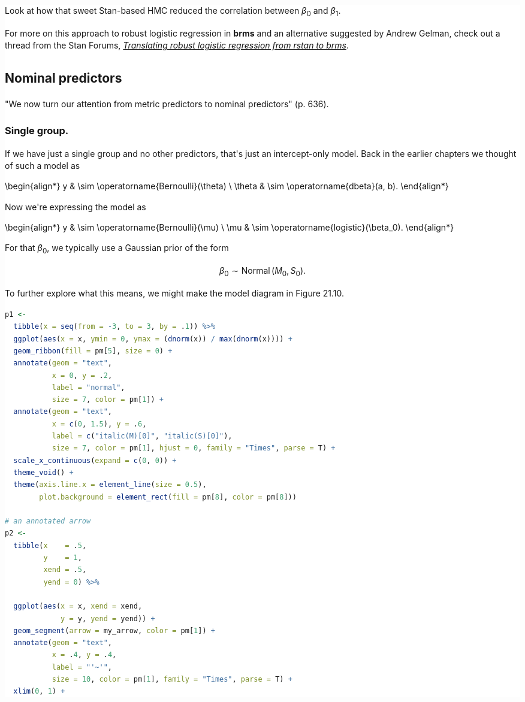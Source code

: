 Look at how that sweet Stan-based HMC reduced the correlation between $\beta_0$ and $\beta_1$.

For more on this approach to robust logistic regression in **brms** and an alternative suggested by Andrew Gelman, check out a thread from the Stan Forums, [*Translating robust logistic regression from rstan to brms*](https://discourse.mc-stan.org/t/translating-robust-logistic-regression-from-rstan-to-brms/5244).

## Nominal predictors

"We now turn our attention from metric predictors to nominal predictors" (p. 636).

### Single group.

If we have just a single group and no other predictors, that's just an intercept-only model. Back in the earlier chapters we thought of such a model as

\begin{align*}
y & \sim \operatorname{Bernoulli}(\theta) \\
\theta & \sim \operatorname{dbeta}(a, b).
\end{align*}

Now we're expressing the model as

\begin{align*}
y   & \sim \operatorname{Bernoulli}(\mu) \\
\mu & \sim \operatorname{logistic}(\beta_0).
\end{align*}

For that $\beta_0$, we typically use a Gaussian prior of the form

$$\beta_0 \sim \operatorname{Normal}(M_0, S_0).$$

To further explore what this means, we might make the model diagram in Figure 21.10.


```r
p1 <-
  tibble(x = seq(from = -3, to = 3, by = .1)) %>% 
  ggplot(aes(x = x, ymin = 0, ymax = (dnorm(x)) / max(dnorm(x)))) +
  geom_ribbon(fill = pm[5], size = 0) +
  annotate(geom = "text",
           x = 0, y = .2,
           label = "normal",
           size = 7, color = pm[1]) +
  annotate(geom = "text",
           x = c(0, 1.5), y = .6,
           label = c("italic(M)[0]", "italic(S)[0]"), 
           size = 7, color = pm[1], hjust = 0, family = "Times", parse = T) +
  scale_x_continuous(expand = c(0, 0)) +
  theme_void() +
  theme(axis.line.x = element_line(size = 0.5),
        plot.background = element_rect(fill = pm[8], color = pm[8]))

# an annotated arrow
p2 <-
  tibble(x    = .5,
         y    = 1,
         xend = .5,
         yend = 0) %>%
  
  ggplot(aes(x = x, xend = xend,
             y = y, yend = yend)) +
  geom_segment(arrow = my_arrow, color = pm[1]) +
  annotate(geom = "text",
           x = .4, y = .4,
           label = "'~'",
           size = 10, color = pm[1], family = "Times", parse = T) +
  xlim(0, 1) +
```
